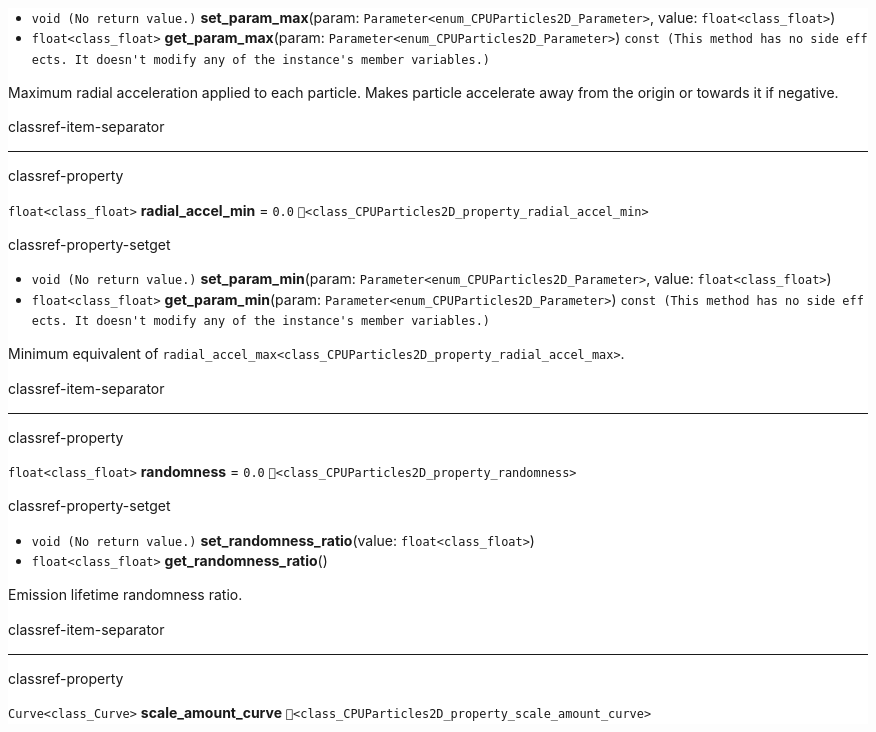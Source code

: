 -   `void (No return value.)` **set\_param\_max**(param:
    `Parameter<enum_CPUParticles2D_Parameter>`, value:
    `float<class_float>`)
-   `float<class_float>` **get\_param\_max**(param:
    `Parameter<enum_CPUParticles2D_Parameter>`)
    `const (This method has no side effects. It doesn't modify any of the instance's member variables.)`

Maximum radial acceleration applied to each particle. Makes particle
accelerate away from the origin or towards it if negative.

classref-item-separator

------------------------------------------------------------------------

classref-property

`float<class_float>` **radial\_accel\_min** = `0.0`
`🔗<class_CPUParticles2D_property_radial_accel_min>`

classref-property-setget

-   `void (No return value.)` **set\_param\_min**(param:
    `Parameter<enum_CPUParticles2D_Parameter>`, value:
    `float<class_float>`)
-   `float<class_float>` **get\_param\_min**(param:
    `Parameter<enum_CPUParticles2D_Parameter>`)
    `const (This method has no side effects. It doesn't modify any of the instance's member variables.)`

Minimum equivalent of
`radial_accel_max<class_CPUParticles2D_property_radial_accel_max>`.

classref-item-separator

------------------------------------------------------------------------

classref-property

`float<class_float>` **randomness** = `0.0`
`🔗<class_CPUParticles2D_property_randomness>`

classref-property-setget

-   `void (No return value.)` **set\_randomness\_ratio**(value:
    `float<class_float>`)
-   `float<class_float>` **get\_randomness\_ratio**()

Emission lifetime randomness ratio.

classref-item-separator

------------------------------------------------------------------------

classref-property

`Curve<class_Curve>` **scale\_amount\_curve**
`🔗<class_CPUParticles2D_property_scale_amount_curve>`
